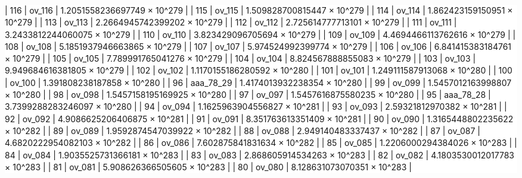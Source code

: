 | 116 | ov_116 | 1.2051558236697749 × 10^279 |
| 115 | ov_115 | 1.509828700815447 × 10^279 |
| 114 | ov_114 | 1.862423159150951 × 10^279 |
| 113 | ov_113 | 2.2664945742399202 × 10^279 |
| 112 | ov_112 | 2.725614777713101 × 10^279 |
| 111 | ov_111 | 3.2433812244060075 × 10^279 |
| 110 | ov_110 | 3.823429096705694 × 10^279 |
| 109 | ov_109 | 4.4694466113762616 × 10^279 |
| 108 | ov_108 | 5.1851937946663865 × 10^279 |
| 107 | ov_107 | 5.974524992399774 × 10^279 |
| 106 | ov_106 | 6.841415383184761 × 10^279 |
| 105 | ov_105 | 7.789991765041276 × 10^279 |
| 104 | ov_104 | 8.824567888855083 × 10^279 |
| 103 | ov_103 | 9.949684616381805 × 10^279 |
| 102 | ov_102 | 1.1170155186280592 × 10^280 |
| 101 | ov_101 | 1.249111587913068 × 10^280 |
| 100 | ov_100 | 1.391808238187858 × 10^280 |
| 96 | aaa_78_29 | 1.4174013932238354 × 10^280 |
| 99 | ov_099 | 1.5457012163998807 × 10^280 |
| 98 | ov_098 | 1.5457158195169925 × 10^280 |
| 97 | ov_097 | 1.5457616875580235 × 10^280 |
| 95 | aaa_78_28 | 3.7399288283246097 × 10^280 |
| 94 | ov_094 | 1.1625963904556827 × 10^281 |
| 93 | ov_093 | 2.59321812970382 × 10^281 |
| 92 | ov_092 | 4.9086625206406875 × 10^281 |
| 91 | ov_091 | 8.351763613351409 × 10^281 |
| 90 | ov_090 | 1.3165448802235622 × 10^282 |
| 89 | ov_089 | 1.9592874547039922 × 10^282 |
| 88 | ov_088 | 2.949140483337437 × 10^282 |
| 87 | ov_087 | 4.6820222954082103 × 10^282 |
| 86 | ov_086 | 7.602875841831634 × 10^282 |
| 85 | ov_085 | 1.2206000294384026 × 10^283 |
| 84 | ov_084 | 1.9035525731366181 × 10^283 |
| 83 | ov_083 | 2.868605914534263 × 10^283 |
| 82 | ov_082 | 4.1803530012017783 × 10^283 |
| 81 | ov_081 | 5.908626366505605 × 10^283 |
| 80 | ov_080 | 8.128631073070351 × 10^283 |